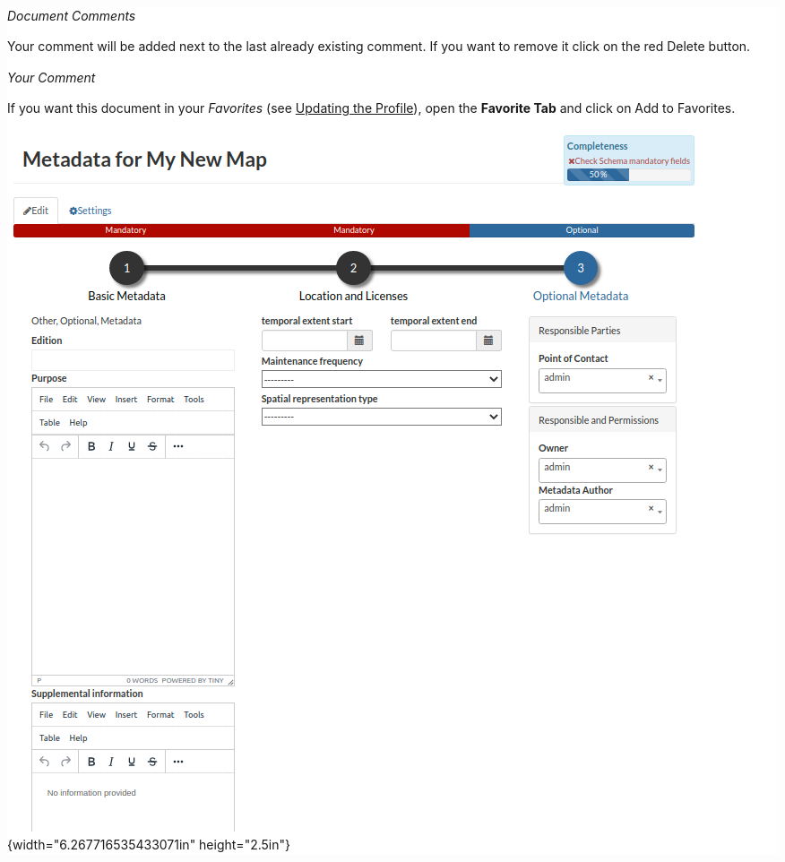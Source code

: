 *Document Comments*

Your comment will be added next to the last already existing comment. If
you want to remove it click on the red Delete button.

*Your Comment*

If you want this document in your *Favorites* (see [Updating the
Profile](https://docs.geonode.org/en/master/usage/accounts_user_profile/updating_profile/index.html#editing-profile)),
open the **Favorite Tab** and click on Add to
Favorites.![](images/image102.png){width="6.267716535433071in"
height="2.5in"}
